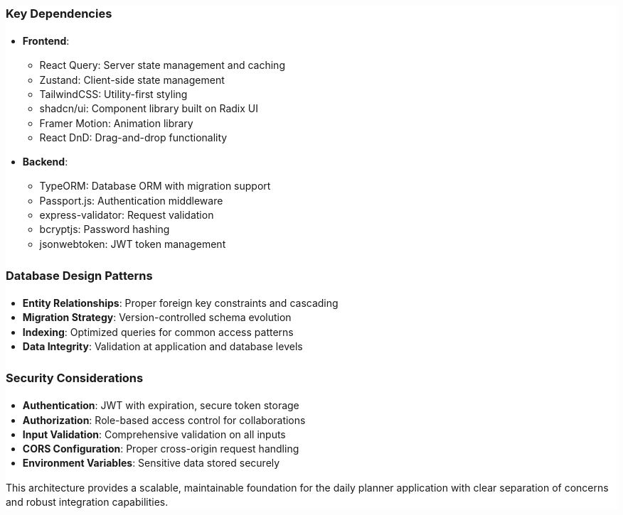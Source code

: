 ### Key Dependencies

- **Frontend**:

  - React Query: Server state management and caching
  - Zustand: Client-side state management
  - TailwindCSS: Utility-first styling
  - shadcn/ui: Component library built on Radix UI
  - Framer Motion: Animation library
  - React DnD: Drag-and-drop functionality

- **Backend**:
  - TypeORM: Database ORM with migration support
  - Passport.js: Authentication middleware
  - express-validator: Request validation
  - bcryptjs: Password hashing
  - jsonwebtoken: JWT token management

### Database Design Patterns

- **Entity Relationships**: Proper foreign key constraints and cascading
- **Migration Strategy**: Version-controlled schema evolution
- **Indexing**: Optimized queries for common access patterns
- **Data Integrity**: Validation at application and database levels

### Security Considerations

- **Authentication**: JWT with expiration, secure token storage
- **Authorization**: Role-based access control for collaborations
- **Input Validation**: Comprehensive validation on all inputs
- **CORS Configuration**: Proper cross-origin request handling
- **Environment Variables**: Sensitive data stored securely

This architecture provides a scalable, maintainable foundation for the daily planner application with clear separation of concerns and robust integration capabilities.
